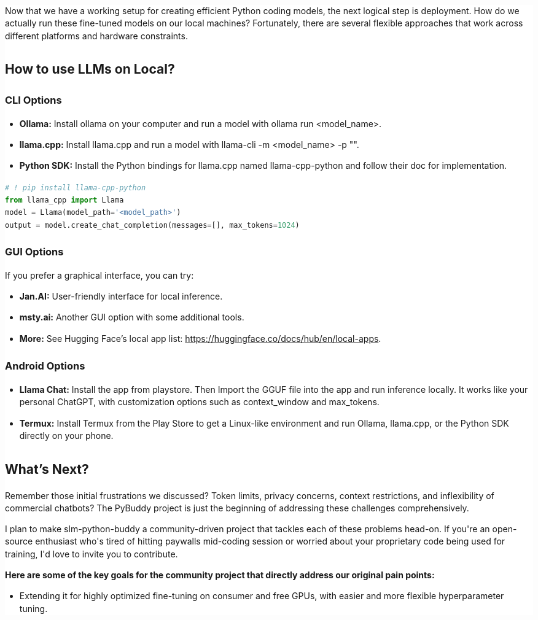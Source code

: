 Now that we have a working setup for creating efficient Python coding models, the next logical step is deployment. How do we actually run these fine-tuned models on our local machines? Fortunately, there are several flexible approaches that work across different platforms and hardware constraints.

## How to use LLMs on Local?

### CLI Options

- **Ollama:** Install ollama on your computer and run a model with ollama run <model_name>.

- **llama.cpp:** Install llama.cpp and run a model with llama-cli -m <model_name> -p "<prompt>".

- **Python SDK:** Install the Python bindings for llama.cpp named llama-cpp-python and follow their doc for implementation.

```py
# ! pip install llama-cpp-python
from llama_cpp import Llama
model = Llama(model_path='<model_path>')
output = model.create_chat_completion(messages=[], max_tokens=1024)
```

### GUI Options

If you prefer a graphical interface, you can try:

- **Jan.AI:** User-friendly interface for local inference.

- **msty.ai:** Another GUI option with some additional tools.

- **More:** See Hugging Face’s local app list: https://huggingface.co/docs/hub/en/local-apps.

### Android Options

- **Llama Chat:** Install the app from playstore. Then Import the GGUF file into the app and run inference locally. It works like your personal ChatGPT, with customization options such as context_window and max_tokens.

- **Termux:** Install Termux from the Play Store to get a Linux-like environment and run Ollama, llama.cpp, or the Python SDK directly on your phone.

## What’s Next?

Remember those initial frustrations we discussed? Token limits, privacy concerns, context restrictions, and inflexibility of commercial chatbots? The PyBuddy project is just the beginning of addressing these challenges comprehensively.

I plan to make slm-python-buddy a community-driven project that tackles each of these problems head-on. If you're an open-source enthusiast who's tired of hitting paywalls mid-coding session or worried about your proprietary code being used for training, I'd love to invite you to contribute.

**Here are some of the key goals for the community project that directly address our original pain points:**

- Extending it for highly optimized fine-tuning on consumer and free GPUs, with easier and more flexible hyperparameter tuning.
